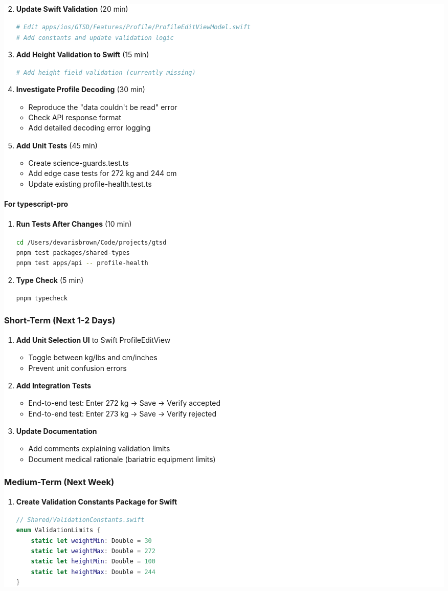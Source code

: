 2. **Update Swift Validation** (20 min)

   ```bash
   # Edit apps/ios/GTSD/Features/Profile/ProfileEditViewModel.swift
   # Add constants and update validation logic
   ```

3. **Add Height Validation to Swift** (15 min)

   ```bash
   # Add height field validation (currently missing)
   ```

4. **Investigate Profile Decoding** (30 min)
   - Reproduce the "data couldn't be read" error
   - Check API response format
   - Add detailed decoding error logging

5. **Add Unit Tests** (45 min)
   - Create science-guards.test.ts
   - Add edge case tests for 272 kg and 244 cm
   - Update existing profile-health.test.ts

#### For typescript-pro

1. **Run Tests After Changes** (10 min)

   ```bash
   cd /Users/devarisbrown/Code/projects/gtsd
   pnpm test packages/shared-types
   pnpm test apps/api -- profile-health
   ```

2. **Type Check** (5 min)
   ```bash
   pnpm typecheck
   ```

### Short-Term (Next 1-2 Days)

1. **Add Unit Selection UI** to Swift ProfileEditView
   - Toggle between kg/lbs and cm/inches
   - Prevent unit confusion errors

2. **Add Integration Tests**
   - End-to-end test: Enter 272 kg → Save → Verify accepted
   - End-to-end test: Enter 273 kg → Save → Verify rejected

3. **Update Documentation**
   - Add comments explaining validation limits
   - Document medical rationale (bariatric equipment limits)

### Medium-Term (Next Week)

1. **Create Validation Constants Package for Swift**

   ```swift
   // Shared/ValidationConstants.swift
   enum ValidationLimits {
       static let weightMin: Double = 30
       static let weightMax: Double = 272
       static let heightMin: Double = 100
       static let heightMax: Double = 244
   }
   ```
